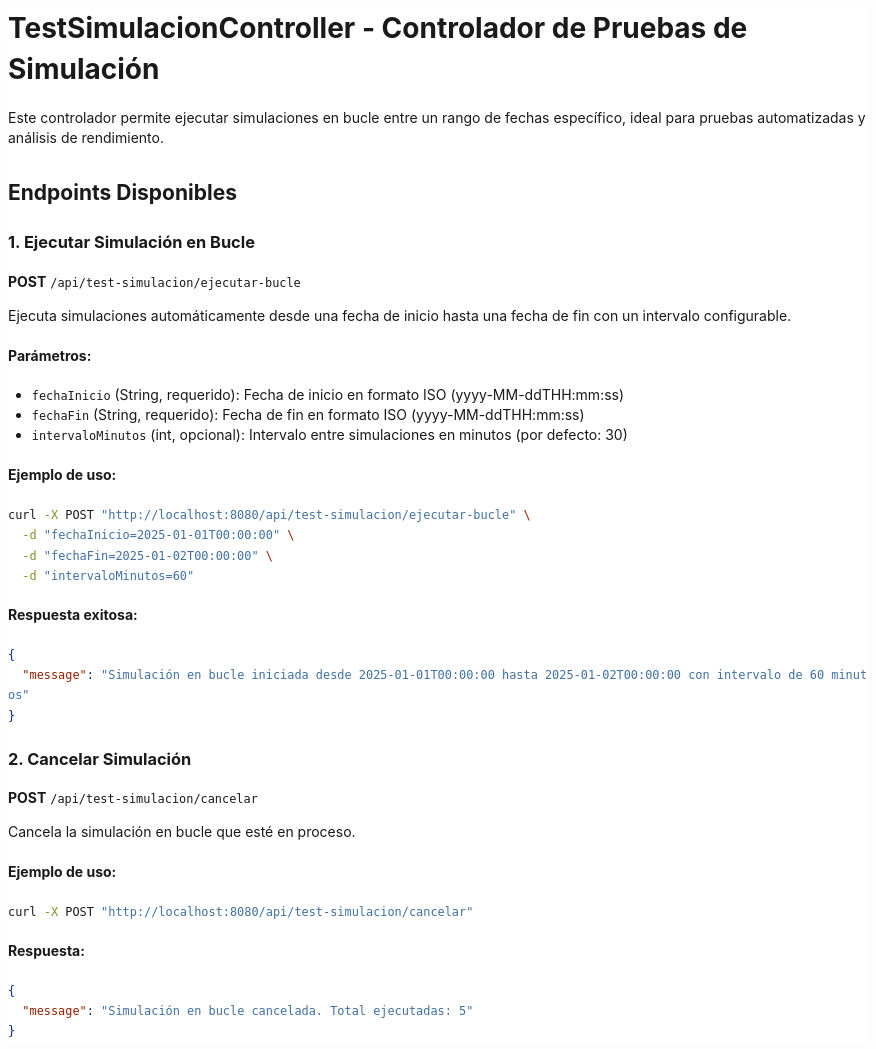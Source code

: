 # TestSimulacionController - Controlador de Pruebas de Simulación

Este controlador permite ejecutar simulaciones en bucle entre un rango de fechas específico, ideal para pruebas automatizadas y análisis de rendimiento.

## Endpoints Disponibles

### 1. Ejecutar Simulación en Bucle
**POST** `/api/test-simulacion/ejecutar-bucle`

Ejecuta simulaciones automáticamente desde una fecha de inicio hasta una fecha de fin con un intervalo configurable.

#### Parámetros:
- `fechaInicio` (String, requerido): Fecha de inicio en formato ISO (yyyy-MM-ddTHH:mm:ss)
- `fechaFin` (String, requerido): Fecha de fin en formato ISO (yyyy-MM-ddTHH:mm:ss)
- `intervaloMinutos` (int, opcional): Intervalo entre simulaciones en minutos (por defecto: 30)

#### Ejemplo de uso:
```bash
curl -X POST "http://localhost:8080/api/test-simulacion/ejecutar-bucle" \
  -d "fechaInicio=2025-01-01T00:00:00" \
  -d "fechaFin=2025-01-02T00:00:00" \
  -d "intervaloMinutos=60"
```

#### Respuesta exitosa:
```json
{
  "message": "Simulación en bucle iniciada desde 2025-01-01T00:00:00 hasta 2025-01-02T00:00:00 con intervalo de 60 minutos"
}
```

### 2. Cancelar Simulación
**POST** `/api/test-simulacion/cancelar`

Cancela la simulación en bucle que esté en proceso.

#### Ejemplo de uso:
```bash
curl -X POST "http://localhost:8080/api/test-simulacion/cancelar"
```

#### Respuesta:
```json
{
  "message": "Simulación en bucle cancelada. Total ejecutadas: 5"
}
```
